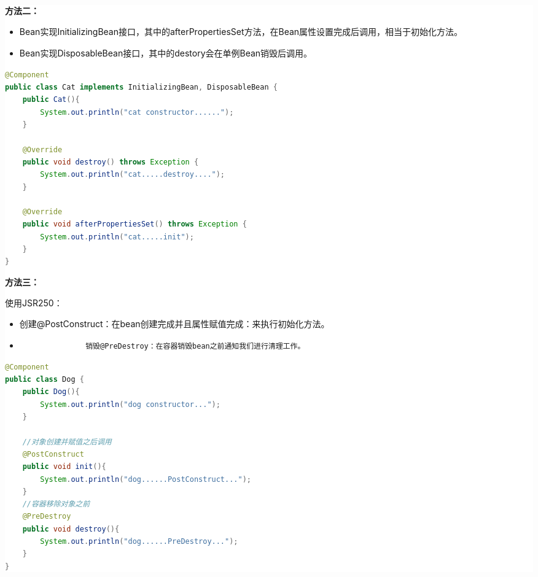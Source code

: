

**方法二：**

- Bean实现InitializingBean接口，其中的afterPropertiesSet方法，在Bean属性设置完成后调用，相当于初始化方法。

- Bean实现DisposableBean接口，其中的destory会在单例Bean销毁后调用。

```java
@Component
public class Cat implements InitializingBean, DisposableBean {
    public Cat(){
        System.out.println("cat constructor......");
    }

    @Override
    public void destroy() throws Exception {
        System.out.println("cat.....destroy....");
    }

    @Override
    public void afterPropertiesSet() throws Exception {
        System.out.println("cat.....init");
    }
}
```



**方法三：**

使用JSR250：

- 创建@PostConstruct：在bean创建完成并且属性赋值完成：来执行初始化方法。

*                    销毁@PreDestroy：在容器销毁bean之前通知我们进行清理工作。

```java
@Component
public class Dog {
    public Dog(){
        System.out.println("dog constructor...");
    }

    //对象创建并赋值之后调用
    @PostConstruct
    public void init(){
        System.out.println("dog......PostConstruct...");
    }
    //容器移除对象之前
    @PreDestroy
    public void destroy(){
        System.out.println("dog......PreDestroy...");
    }
}
```

